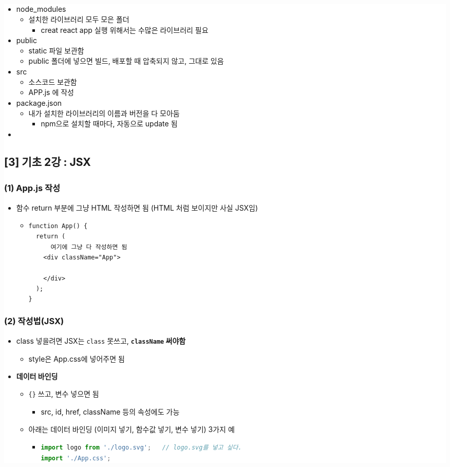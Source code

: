   + node_modules
    + 설치한 라이브러리 모두 모은 폴더
      + creat react app 실행 위해서는 수많은 라이브러리 필요
  + public
    + static 파일 보관함
    + public 폴더에 넣으면 빌드, 배포할 때 압축되지 않고, 그대로 있음
  + src
    + 소스코드 보관함
    + APP.js 에 작성
  + package.json
    + 내가 설치한 라이브러리의 이름과 버전을 다 모아둠
      + npm으로 설치할 때마다, 자동으로 update 됨
  + 









## [3] 기초 2강 : JSX

### (1) App.js 작성

+ 함수 return 부분에 그냥 HTML 작성하면 됨 (HTML 처럼 보이지만 사실 JSX임)

  + ```JS
    function App() {
      return (
          여기에 그냥 다 작성하면 됨
        <div className="App">
          
        </div>
      );
    }
    ```



### (2) 작성법(JSX)

+ class 넣을려면 JSX는 `class` 못쓰고, **`className` 써야함**

  + style은 App.css에 넣어주면 됨

+ **데이터 바인딩**

  + `{}` 쓰고, 변수 넣으면 됨

    + src, id, href, className 등의 속성에도 가능

  + 아래는 데이터 바인딩 (이미지 넣기, 함수값 넣기, 변수 넣기) 3가지 예

    + ```js
      import logo from './logo.svg';   // logo.svg를 넣고 싶다.
      import './App.css';
      